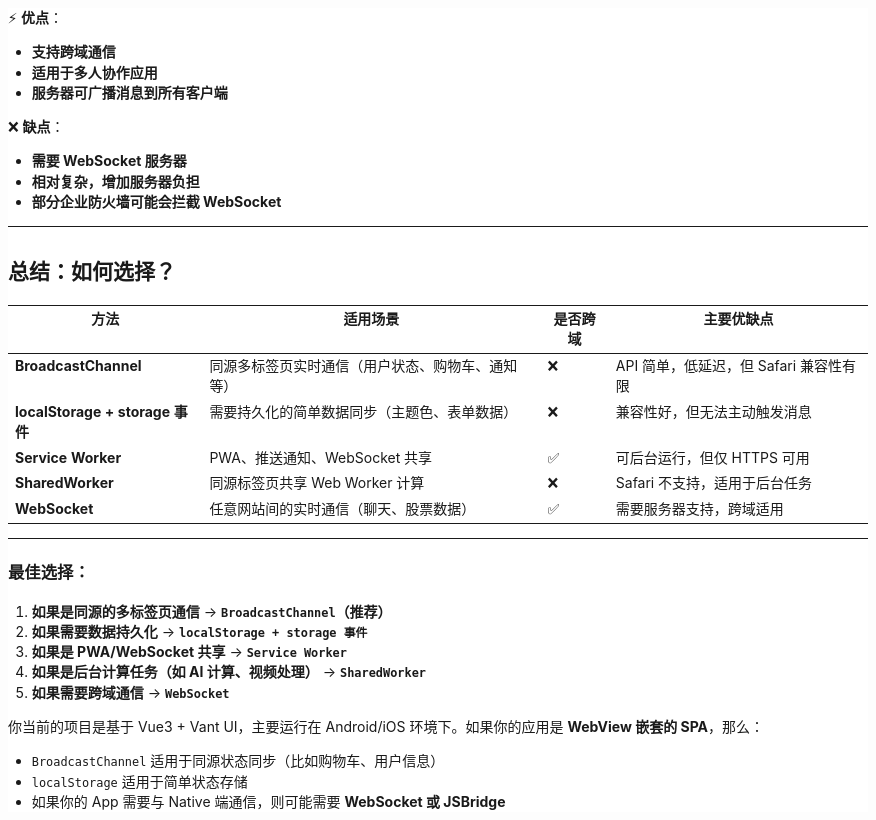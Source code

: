 ⚡ **优点**：

- **支持跨域通信**
- **适用于多人协作应用**
- **服务器可广播消息到所有客户端**

❌ **缺点**：

- **需要 WebSocket 服务器**
- **相对复杂，增加服务器负担**
- **部分企业防火墙可能会拦截 WebSocket**

------

## **总结：如何选择？**

| 方法                            | 适用场景                                         | 是否跨域 | 主要优缺点                             |
| ------------------------------- | ------------------------------------------------ | -------- | -------------------------------------- |
| **BroadcastChannel**            | 同源多标签页实时通信（用户状态、购物车、通知等） | ❌        | API 简单，低延迟，但 Safari 兼容性有限 |
| **localStorage + storage 事件** | 需要持久化的简单数据同步（主题色、表单数据）     | ❌        | 兼容性好，但无法主动触发消息           |
| **Service Worker**              | PWA、推送通知、WebSocket 共享                    | ✅        | 可后台运行，但仅 HTTPS 可用            |
| **SharedWorker**                | 同源标签页共享 Web Worker 计算                   | ❌        | Safari 不支持，适用于后台任务          |
| **WebSocket**                   | 任意网站间的实时通信（聊天、股票数据）           | ✅        | 需要服务器支持，跨域适用               |

------

### **最佳选择：**

1. **如果是同源的多标签页通信** → **`BroadcastChannel`（推荐）**
2. **如果需要数据持久化** → **`localStorage + storage 事件`**
3. **如果是 PWA/WebSocket 共享** → **`Service Worker`**
4. **如果是后台计算任务（如 AI 计算、视频处理）** → **`SharedWorker`**
5. **如果需要跨域通信** → **`WebSocket`**

你当前的项目是基于 Vue3 + Vant UI，主要运行在 Android/iOS 环境下。如果你的应用是 **WebView 嵌套的 SPA**，那么：

- `BroadcastChannel` 适用于同源状态同步（比如购物车、用户信息）
- `localStorage` 适用于简单状态存储
- 如果你的 App 需要与 Native 端通信，则可能需要 **WebSocket 或 JSBridge**